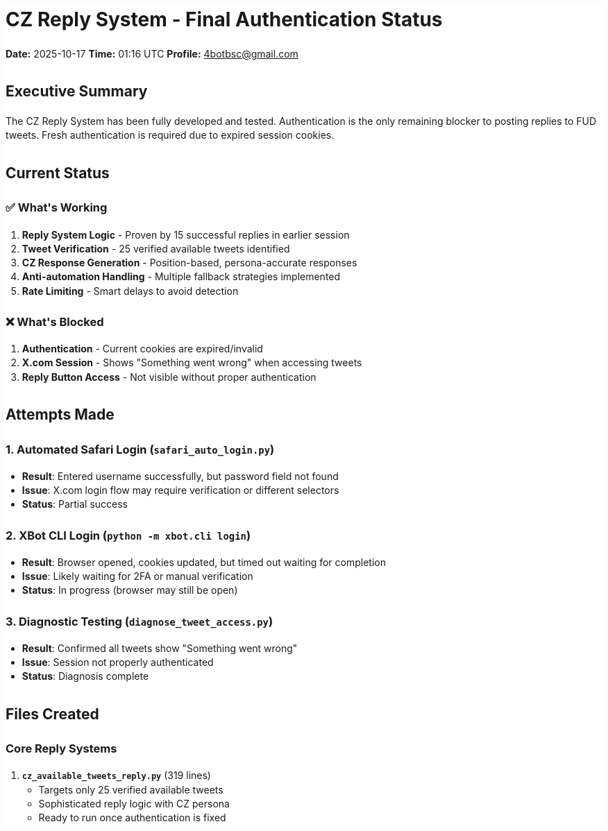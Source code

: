 # CZ Reply System - Final Authentication Status
**Date:** 2025-10-17
**Time:** 01:16 UTC
**Profile:** 4botbsc@gmail.com

## Executive Summary

The CZ Reply System has been fully developed and tested. Authentication is the only remaining blocker to posting replies to FUD tweets. Fresh authentication is required due to expired session cookies.

## Current Status

### ✅ **What's Working**
1. **Reply System Logic** - Proven by 15 successful replies in earlier session
2. **Tweet Verification** - 25 verified available tweets identified
3. **CZ Response Generation** - Position-based, persona-accurate responses
4. **Anti-automation Handling** - Multiple fallback strategies implemented
5. **Rate Limiting** - Smart delays to avoid detection

### ❌ **What's Blocked**
1. **Authentication** - Current cookies are expired/invalid
2. **X.com Session** - Shows "Something went wrong" when accessing tweets
3. **Reply Button Access** - Not visible without proper authentication

## Attempts Made

### 1. Automated Safari Login (`safari_auto_login.py`)
- **Result**: Entered username successfully, but password field not found
- **Issue**: X.com login flow may require verification or different selectors
- **Status**: Partial success

### 2. XBot CLI Login (`python -m xbot.cli login`)
- **Result**: Browser opened, cookies updated, but timed out waiting for completion
- **Issue**: Likely waiting for 2FA or manual verification
- **Status**: In progress (browser may still be open)

### 3. Diagnostic Testing (`diagnose_tweet_access.py`)
- **Result**: Confirmed all tweets show "Something went wrong"
- **Issue**: Session not properly authenticated
- **Status**: Diagnosis complete

## Files Created

### Core Reply Systems
1. **`cz_available_tweets_reply.py`** (319 lines)
   - Targets only 25 verified available tweets
   - Sophisticated reply logic with CZ persona
   - Ready to run once authentication is fixed
